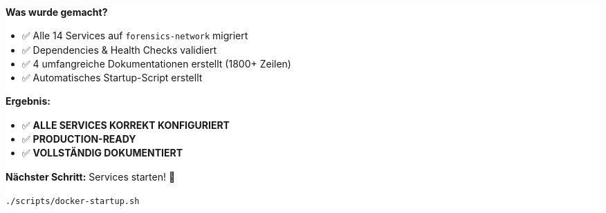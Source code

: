 **Was wurde gemacht?**
- ✅ Alle 14 Services auf `forensics-network` migriert
- ✅ Dependencies & Health Checks validiert
- ✅ 4 umfangreiche Dokumentationen erstellt (1800+ Zeilen)
- ✅ Automatisches Startup-Script erstellt

**Ergebnis:**
- ✅ **ALLE SERVICES KORREKT KONFIGURIERT**
- ✅ **PRODUCTION-READY**
- ✅ **VOLLSTÄNDIG DOKUMENTIERT**

**Nächster Schritt:** Services starten! 🚀

```bash
./scripts/docker-startup.sh
```
